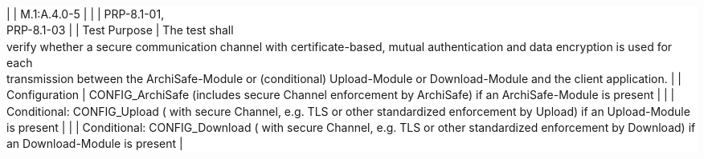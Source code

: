 |                     | M.1:A.4.0-5                                                                                                                                                                                                                                                                                                                                                                                                                                                                                                                                                                                                                                                                                                                                                                                                                                                                                                                                                      |
|                     | PRP-8.1-01,<br>PRP-8.1-03                                                                                                                                                                                                                                                                                                                                                                                                                                                                                                                                                                                                                                                                                                                                                                                                                                                                                                                                        |
| Test Purpose        | The test shall<br>verify whether a secure communication channel with certificate-based, mutual authentication and data encryption is used for each<br>transmission between the ArchiSafe-Module or (conditional) Upload-Module or Download-Module and the client application.                                                                                                                                                                                                                                                                                                                                                                                                                                                                                                                                                                                                                                                                                    |
| Configuration       | CONFIG_ArchiSafe (includes secure Channel enforcement by ArchiSafe) if an ArchiSafe-Module is present                                                                                                                                                                                                                                                                                                                                                                                                                                                                                                                                                                                                                                                                                                                                                                                                                                                            |
|                     | Conditional: CONFIG_Upload ( with secure Channel, e.g. TLS or other standardized enforcement by Upload) if an Upload-Module is present                                                                                                                                                                                                                                                                                                                                                                                                                                                                                                                                                                                                                                                                                                                                                                                                                           |
|                     | Conditional: CONFIG_Download ( with secure Channel, e.g. TLS or other standardized enforcement by Download) if an Download-Module is present                                                                                                                                                                                                                                                                                                                                                                                                                                                                                                                                                                                                                                                                                                                                                                                                                     |